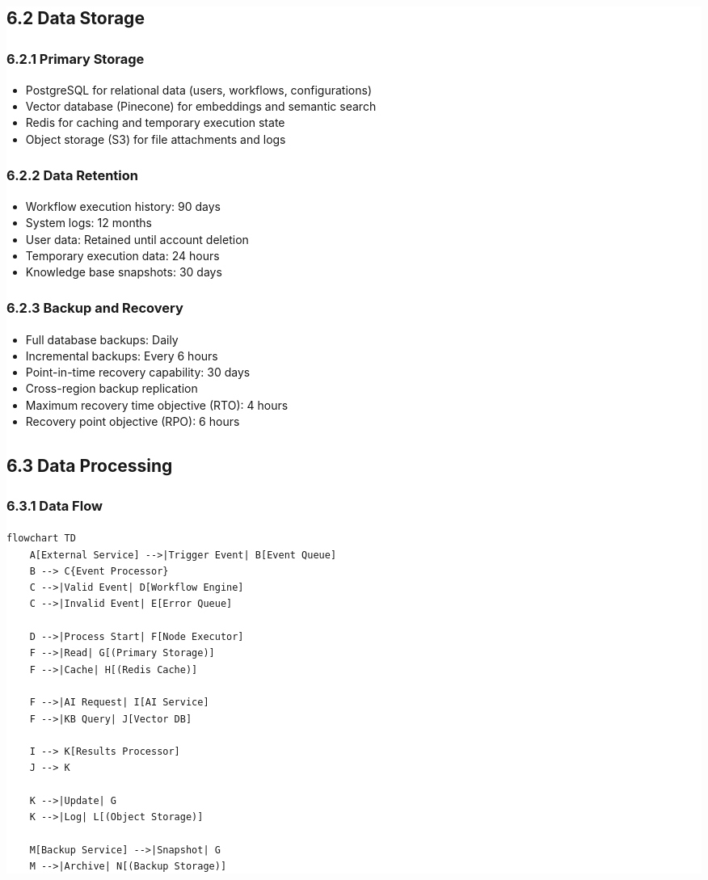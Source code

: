 ## 6.2 Data Storage

### 6.2.1 Primary Storage
- PostgreSQL for relational data (users, workflows, configurations)
- Vector database (Pinecone) for embeddings and semantic search
- Redis for caching and temporary execution state
- Object storage (S3) for file attachments and logs

### 6.2.2 Data Retention
- Workflow execution history: 90 days
- System logs: 12 months
- User data: Retained until account deletion
- Temporary execution data: 24 hours
- Knowledge base snapshots: 30 days

### 6.2.3 Backup and Recovery
- Full database backups: Daily
- Incremental backups: Every 6 hours
- Point-in-time recovery capability: 30 days
- Cross-region backup replication
- Maximum recovery time objective (RTO): 4 hours
- Recovery point objective (RPO): 6 hours

## 6.3 Data Processing

### 6.3.1 Data Flow

```mermaid
flowchart TD
    A[External Service] -->|Trigger Event| B[Event Queue]
    B --> C{Event Processor}
    C -->|Valid Event| D[Workflow Engine]
    C -->|Invalid Event| E[Error Queue]
    
    D -->|Process Start| F[Node Executor]
    F -->|Read| G[(Primary Storage)]
    F -->|Cache| H[(Redis Cache)]
    
    F -->|AI Request| I[AI Service]
    F -->|KB Query| J[Vector DB]
    
    I --> K[Results Processor]
    J --> K
    
    K -->|Update| G
    K -->|Log| L[(Object Storage)]
    
    M[Backup Service] -->|Snapshot| G
    M -->|Archive| N[(Backup Storage)]
```

